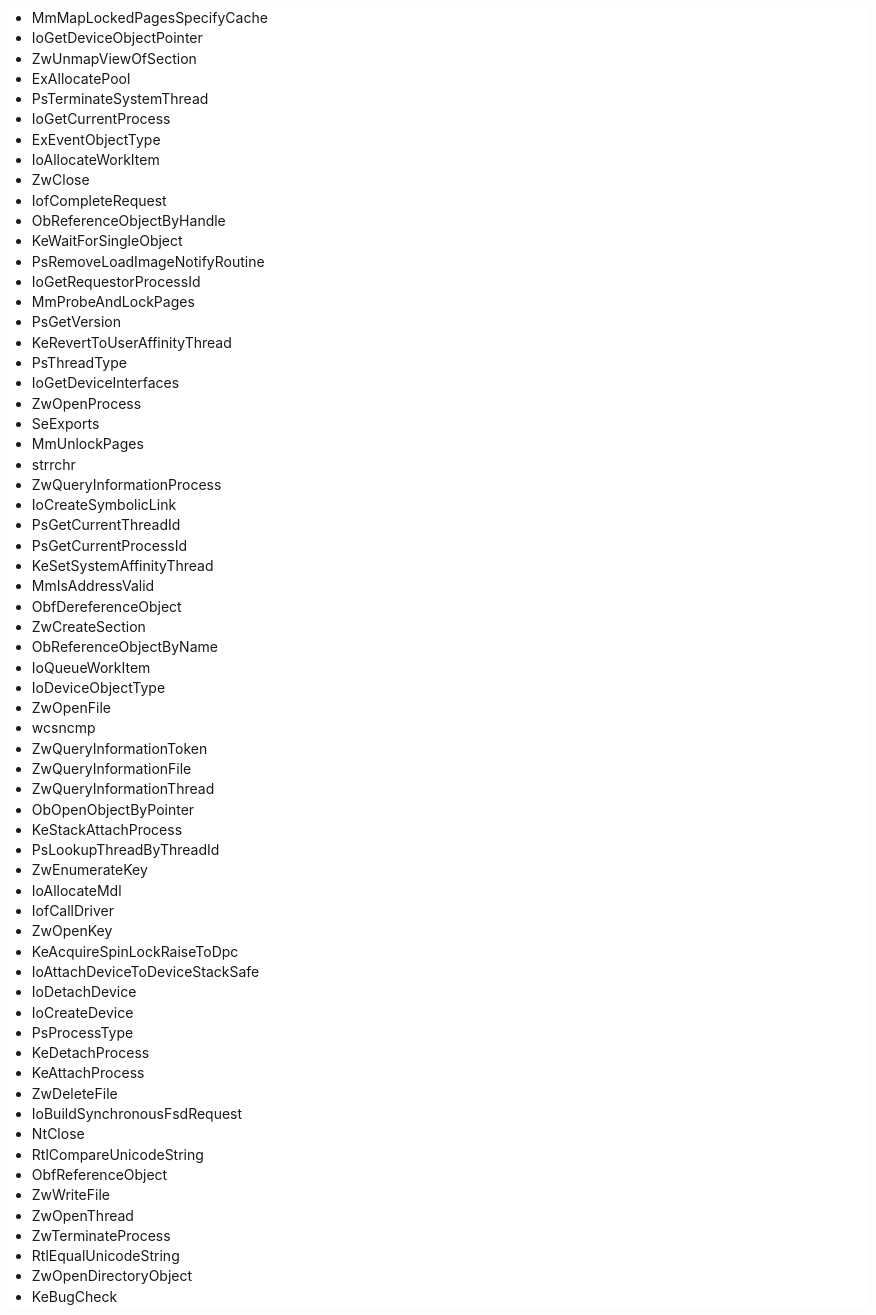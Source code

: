 * MmMapLockedPagesSpecifyCache
* IoGetDeviceObjectPointer
* ZwUnmapViewOfSection
* ExAllocatePool
* PsTerminateSystemThread
* IoGetCurrentProcess
* ExEventObjectType
* IoAllocateWorkItem
* ZwClose
* IofCompleteRequest
* ObReferenceObjectByHandle
* KeWaitForSingleObject
* PsRemoveLoadImageNotifyRoutine
* IoGetRequestorProcessId
* MmProbeAndLockPages
* PsGetVersion
* KeRevertToUserAffinityThread
* PsThreadType
* IoGetDeviceInterfaces
* ZwOpenProcess
* SeExports
* MmUnlockPages
* strrchr
* ZwQueryInformationProcess
* IoCreateSymbolicLink
* PsGetCurrentThreadId
* PsGetCurrentProcessId
* KeSetSystemAffinityThread
* MmIsAddressValid
* ObfDereferenceObject
* ZwCreateSection
* ObReferenceObjectByName
* IoQueueWorkItem
* IoDeviceObjectType
* ZwOpenFile
* wcsncmp
* ZwQueryInformationToken
* ZwQueryInformationFile
* ZwQueryInformationThread
* ObOpenObjectByPointer
* KeStackAttachProcess
* PsLookupThreadByThreadId
* ZwEnumerateKey
* IoAllocateMdl
* IofCallDriver
* ZwOpenKey
* KeAcquireSpinLockRaiseToDpc
* IoAttachDeviceToDeviceStackSafe
* IoDetachDevice
* IoCreateDevice
* PsProcessType
* KeDetachProcess
* KeAttachProcess
* ZwDeleteFile
* IoBuildSynchronousFsdRequest
* NtClose
* RtlCompareUnicodeString
* ObfReferenceObject
* ZwWriteFile
* ZwOpenThread
* ZwTerminateProcess
* RtlEqualUnicodeString
* ZwOpenDirectoryObject
* KeBugCheck